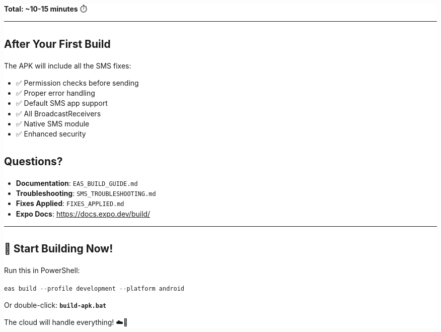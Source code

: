 **Total: ~10-15 minutes** ⏱️

---

## After Your First Build

The APK will include all the SMS fixes:
- ✅ Permission checks before sending
- ✅ Proper error handling
- ✅ Default SMS app support
- ✅ All BroadcastReceivers
- ✅ Native SMS module
- ✅ Enhanced security

## Questions?

- **Documentation**: `EAS_BUILD_GUIDE.md`
- **Troubleshooting**: `SMS_TROUBLESHOOTING.md`
- **Fixes Applied**: `FIXES_APPLIED.md`
- **Expo Docs**: https://docs.expo.dev/build/

---

## 🎯 Start Building Now!

Run this in PowerShell:
```powershell
eas build --profile development --platform android
```

Or double-click: **`build-apk.bat`**

The cloud will handle everything! ☁️🚀
